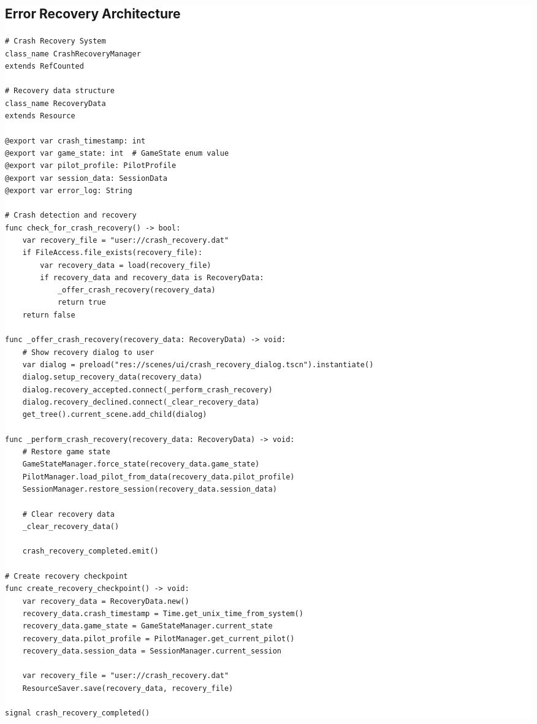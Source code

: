 ```gdscript
```

## Error Recovery Architecture

```gdscript
# Crash Recovery System
class_name CrashRecoveryManager
extends RefCounted

# Recovery data structure
class_name RecoveryData
extends Resource

@export var crash_timestamp: int
@export var game_state: int  # GameState enum value
@export var pilot_profile: PilotProfile
@export var session_data: SessionData
@export var error_log: String

# Crash detection and recovery
func check_for_crash_recovery() -> bool:
    var recovery_file = "user://crash_recovery.dat"
    if FileAccess.file_exists(recovery_file):
        var recovery_data = load(recovery_file)
        if recovery_data and recovery_data is RecoveryData:
            _offer_crash_recovery(recovery_data)
            return true
    return false

func _offer_crash_recovery(recovery_data: RecoveryData) -> void:
    # Show recovery dialog to user
    var dialog = preload("res://scenes/ui/crash_recovery_dialog.tscn").instantiate()
    dialog.setup_recovery_data(recovery_data)
    dialog.recovery_accepted.connect(_perform_crash_recovery)
    dialog.recovery_declined.connect(_clear_recovery_data)
    get_tree().current_scene.add_child(dialog)

func _perform_crash_recovery(recovery_data: RecoveryData) -> void:
    # Restore game state
    GameStateManager.force_state(recovery_data.game_state)
    PilotManager.load_pilot_from_data(recovery_data.pilot_profile)
    SessionManager.restore_session(recovery_data.session_data)
    
    # Clear recovery data
    _clear_recovery_data()
    
    crash_recovery_completed.emit()

# Create recovery checkpoint
func create_recovery_checkpoint() -> void:
    var recovery_data = RecoveryData.new()
    recovery_data.crash_timestamp = Time.get_unix_time_from_system()
    recovery_data.game_state = GameStateManager.current_state
    recovery_data.pilot_profile = PilotManager.get_current_pilot()
    recovery_data.session_data = SessionManager.current_session
    
    var recovery_file = "user://crash_recovery.dat"
    ResourceSaver.save(recovery_data, recovery_file)

signal crash_recovery_completed()
```
